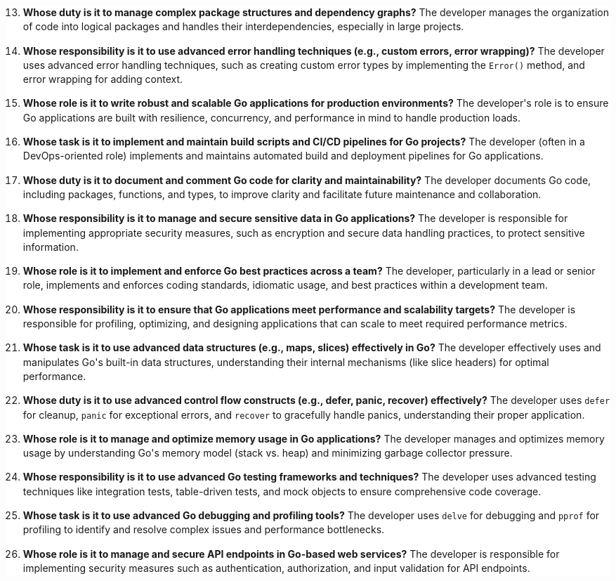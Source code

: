 13. **Whose duty is it to manage complex package structures and dependency graphs?**
    The developer manages the organization of code into logical packages and handles their interdependencies, especially in large projects.

14. **Whose responsibility is it to use advanced error handling techniques (e.g., custom errors, error wrapping)?**
    The developer uses advanced error handling techniques, such as creating custom error types by implementing the `Error()` method, and error wrapping for adding context.

15. **Whose role is it to write robust and scalable Go applications for production environments?**
    The developer's role is to ensure Go applications are built with resilience, concurrency, and performance in mind to handle production loads.

16. **Whose task is it to implement and maintain build scripts and CI/CD pipelines for Go projects?**
    The developer (often in a DevOps-oriented role) implements and maintains automated build and deployment pipelines for Go applications.

17. **Whose duty is it to document and comment Go code for clarity and maintainability?**
    The developer documents Go code, including packages, functions, and types, to improve clarity and facilitate future maintenance and collaboration.

18. **Whose responsibility is it to manage and secure sensitive data in Go applications?**
    The developer is responsible for implementing appropriate security measures, such as encryption and secure data handling practices, to protect sensitive information.

19. **Whose role is it to implement and enforce Go best practices across a team?**
    The developer, particularly in a lead or senior role, implements and enforces coding standards, idiomatic usage, and best practices within a development team.

20. **Whose responsibility is it to ensure that Go applications meet performance and scalability targets?**
    The developer is responsible for profiling, optimizing, and designing applications that can scale to meet required performance metrics.

21. **Whose task is it to use advanced data structures (e.g., maps, slices) effectively in Go?**
    The developer effectively uses and manipulates Go's built-in data structures, understanding their internal mechanisms (like slice headers) for optimal performance.

22. **Whose duty is it to use advanced control flow constructs (e.g., defer, panic, recover) effectively?**
    The developer uses `defer` for cleanup, `panic` for exceptional errors, and `recover` to gracefully handle panics, understanding their proper application.

23. **Whose role is it to manage and optimize memory usage in Go applications?**
    The developer manages and optimizes memory usage by understanding Go's memory model (stack vs. heap) and minimizing garbage collector pressure.

24. **Whose responsibility is it to use advanced Go testing frameworks and techniques?**
    The developer uses advanced testing techniques like integration tests, table-driven tests, and mock objects to ensure comprehensive code coverage.

25. **Whose task is it to use advanced Go debugging and profiling tools?**
    The developer uses `delve` for debugging and `pprof` for profiling to identify and resolve complex issues and performance bottlenecks.

26. **Whose role is it to manage and secure API endpoints in Go-based web services?**
    The developer is responsible for implementing security measures such as authentication, authorization, and input validation for API endpoints.
